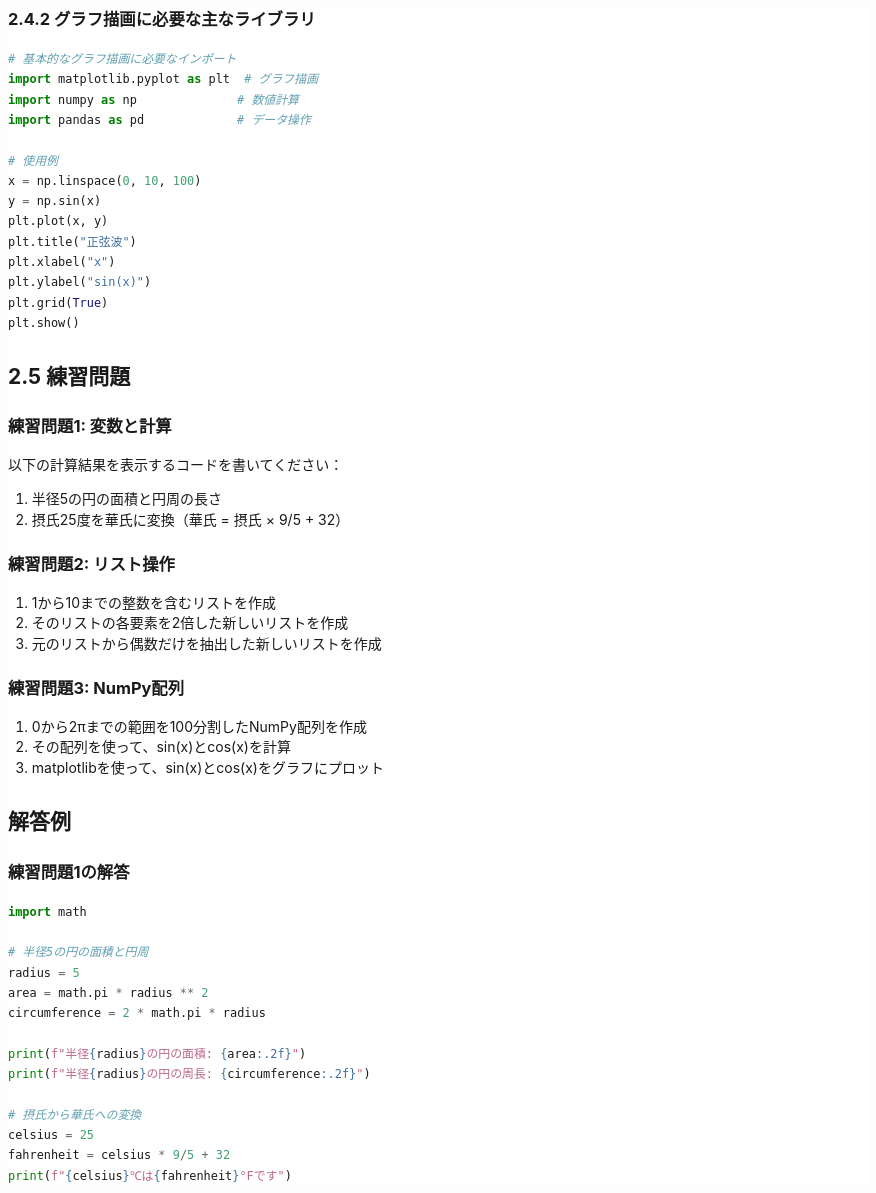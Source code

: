 ### 2.4.2 グラフ描画に必要な主なライブラリ

```python
# 基本的なグラフ描画に必要なインポート
import matplotlib.pyplot as plt  # グラフ描画
import numpy as np              # 数値計算
import pandas as pd             # データ操作

# 使用例
x = np.linspace(0, 10, 100)
y = np.sin(x)
plt.plot(x, y)
plt.title("正弦波")
plt.xlabel("x")
plt.ylabel("sin(x)")
plt.grid(True)
plt.show()
```

## 2.5 練習問題

### 練習問題1: 変数と計算
以下の計算結果を表示するコードを書いてください：
1. 半径5の円の面積と円周の長さ
2. 摂氏25度を華氏に変換（華氏 = 摂氏 × 9/5 + 32）

### 練習問題2: リスト操作
1. 1から10までの整数を含むリストを作成
2. そのリストの各要素を2倍した新しいリストを作成
3. 元のリストから偶数だけを抽出した新しいリストを作成

### 練習問題3: NumPy配列
1. 0から2πまでの範囲を100分割したNumPy配列を作成
2. その配列を使って、sin(x)とcos(x)を計算
3. matplotlibを使って、sin(x)とcos(x)をグラフにプロット

## 解答例

### 練習問題1の解答

```python
import math

# 半径5の円の面積と円周
radius = 5
area = math.pi * radius ** 2
circumference = 2 * math.pi * radius

print(f"半径{radius}の円の面積: {area:.2f}")
print(f"半径{radius}の円の周長: {circumference:.2f}")

# 摂氏から華氏への変換
celsius = 25
fahrenheit = celsius * 9/5 + 32
print(f"{celsius}℃は{fahrenheit}°Fです")
```
